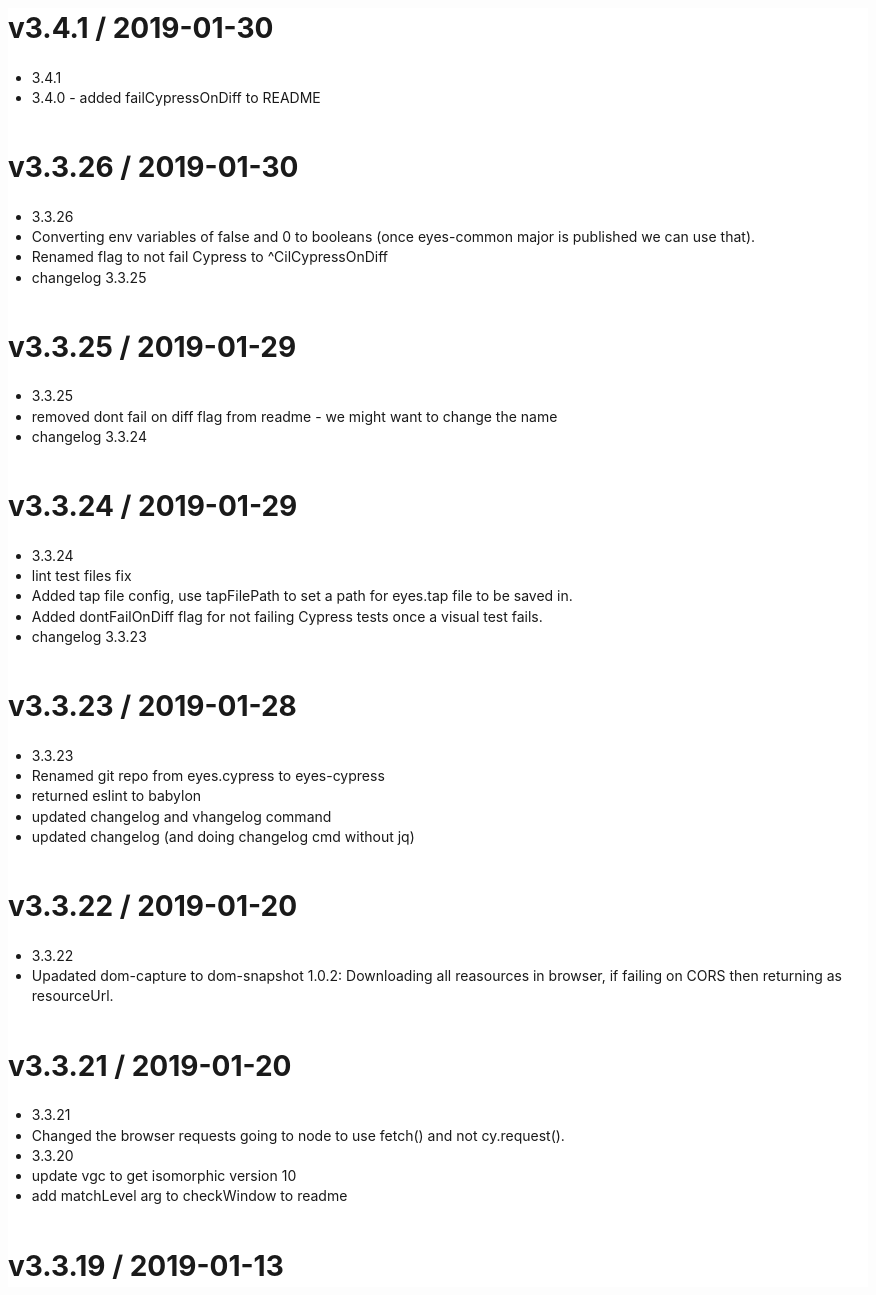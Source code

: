 
v3.4.1 / 2019-01-30
===================

  * 3.4.1 
  * 3.4.0 - added failCypressOnDiff to README

v3.3.26 / 2019-01-30
====================

  * 3.3.26
  * Converting env variables of false and 0 to booleans (once eyes-common major is published we can use that).
  * Renamed flag to not fail Cypress to ^CilCypressOnDiff
  * changelog 3.3.25

v3.3.25 / 2019-01-29
====================

  * 3.3.25
  * removed dont fail on diff flag from readme - we might want to change the name
  * changelog 3.3.24

v3.3.24 / 2019-01-29
====================

  * 3.3.24
  * lint test files fix
  * Added tap file config, use tapFilePath to set a path for eyes.tap file to be saved in.
  * Added dontFailOnDiff flag for not failing Cypress tests once a visual test fails.
  * changelog 3.3.23

v3.3.23 / 2019-01-28
====================

  * 3.3.23
  * Renamed git repo from eyes.cypress to eyes-cypress
  * returned eslint to babylon
  * updated changelog and vhangelog command
  * updated changelog (and doing changelog cmd without jq)

v3.3.22 / 2019-01-20
====================

  * 3.3.22
  * Upadated dom-capture to dom-snapshot 1.0.2: Downloading all reasources in browser, if failing on CORS then returning as resourceUrl.

v3.3.21 / 2019-01-20
====================

  * 3.3.21
  * Changed the browser requests going to node to use fetch() and not cy.request().
  * 3.3.20
  * update vgc to get isomorphic version 10
  * add matchLevel arg to checkWindow to readme

v3.3.19 / 2019-01-13
====================
